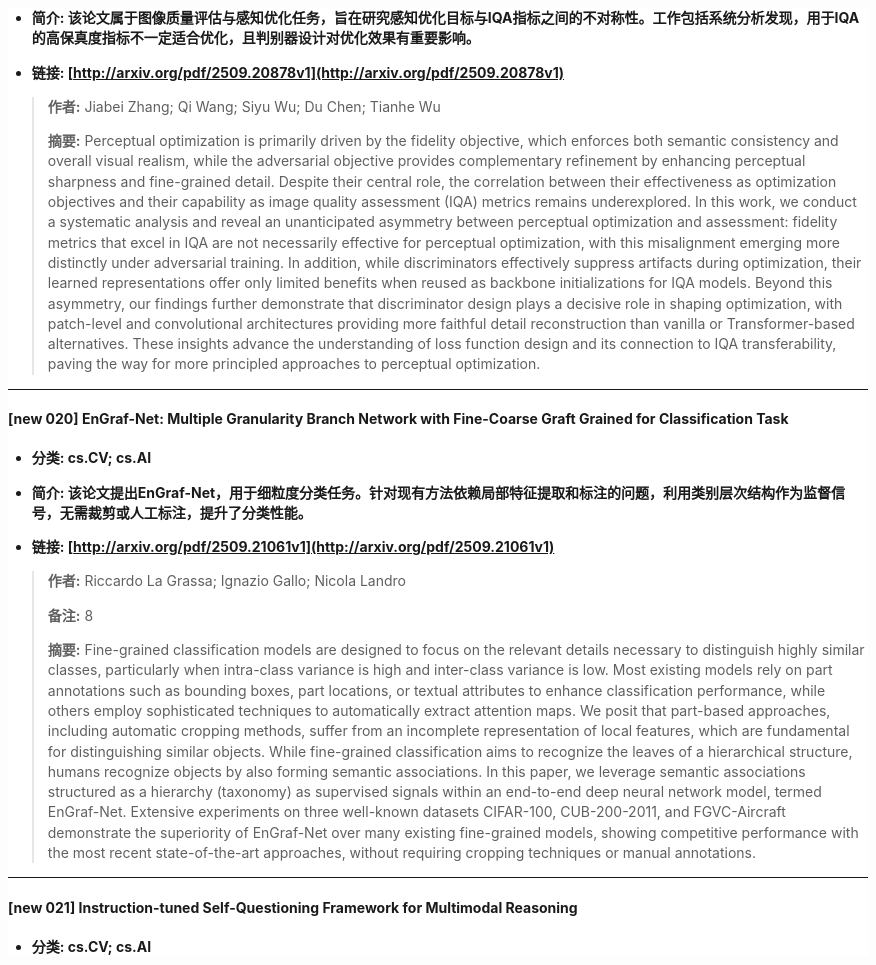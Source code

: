 - **简介: 该论文属于图像质量评估与感知优化任务，旨在研究感知优化目标与IQA指标之间的不对称性。工作包括系统分析发现，用于IQA的高保真度指标不一定适合优化，且判别器设计对优化效果有重要影响。**

- **链接: [http://arxiv.org/pdf/2509.20878v1](http://arxiv.org/pdf/2509.20878v1)**

> **作者:** Jiabei Zhang; Qi Wang; Siyu Wu; Du Chen; Tianhe Wu
>
> **摘要:** Perceptual optimization is primarily driven by the fidelity objective, which enforces both semantic consistency and overall visual realism, while the adversarial objective provides complementary refinement by enhancing perceptual sharpness and fine-grained detail. Despite their central role, the correlation between their effectiveness as optimization objectives and their capability as image quality assessment (IQA) metrics remains underexplored. In this work, we conduct a systematic analysis and reveal an unanticipated asymmetry between perceptual optimization and assessment: fidelity metrics that excel in IQA are not necessarily effective for perceptual optimization, with this misalignment emerging more distinctly under adversarial training. In addition, while discriminators effectively suppress artifacts during optimization, their learned representations offer only limited benefits when reused as backbone initializations for IQA models. Beyond this asymmetry, our findings further demonstrate that discriminator design plays a decisive role in shaping optimization, with patch-level and convolutional architectures providing more faithful detail reconstruction than vanilla or Transformer-based alternatives. These insights advance the understanding of loss function design and its connection to IQA transferability, paving the way for more principled approaches to perceptual optimization.
>
---
#### [new 020] EnGraf-Net: Multiple Granularity Branch Network with Fine-Coarse Graft Grained for Classification Task
- **分类: cs.CV; cs.AI**

- **简介: 该论文提出EnGraf-Net，用于细粒度分类任务。针对现有方法依赖局部特征提取和标注的问题，利用类别层次结构作为监督信号，无需裁剪或人工标注，提升了分类性能。**

- **链接: [http://arxiv.org/pdf/2509.21061v1](http://arxiv.org/pdf/2509.21061v1)**

> **作者:** Riccardo La Grassa; Ignazio Gallo; Nicola Landro
>
> **备注:** 8
>
> **摘要:** Fine-grained classification models are designed to focus on the relevant details necessary to distinguish highly similar classes, particularly when intra-class variance is high and inter-class variance is low. Most existing models rely on part annotations such as bounding boxes, part locations, or textual attributes to enhance classification performance, while others employ sophisticated techniques to automatically extract attention maps. We posit that part-based approaches, including automatic cropping methods, suffer from an incomplete representation of local features, which are fundamental for distinguishing similar objects. While fine-grained classification aims to recognize the leaves of a hierarchical structure, humans recognize objects by also forming semantic associations. In this paper, we leverage semantic associations structured as a hierarchy (taxonomy) as supervised signals within an end-to-end deep neural network model, termed EnGraf-Net. Extensive experiments on three well-known datasets CIFAR-100, CUB-200-2011, and FGVC-Aircraft demonstrate the superiority of EnGraf-Net over many existing fine-grained models, showing competitive performance with the most recent state-of-the-art approaches, without requiring cropping techniques or manual annotations.
>
---
#### [new 021] Instruction-tuned Self-Questioning Framework for Multimodal Reasoning
- **分类: cs.CV; cs.AI**
